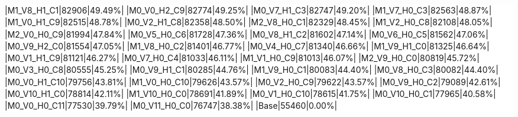 |M1_V8_H1_C1|82906|49.49%|
|M0_V0_H2_C9|82774|49.25%|
|M0_V7_H1_C3|82747|49.20%|
|M1_V7_H0_C3|82563|48.87%|
|M1_V0_H1_C9|82515|48.78%|
|M0_V2_H1_C8|82358|48.50%|
|M2_V8_H0_C1|82329|48.45%|
|M1_V2_H0_C8|82108|48.05%|
|M2_V0_H0_C9|81994|47.84%|
|M0_V5_H0_C6|81728|47.36%|
|M0_V8_H1_C2|81602|47.14%|
|M0_V6_H0_C5|81562|47.06%|
|M0_V9_H2_C0|81554|47.05%|
|M1_V8_H0_C2|81401|46.77%|
|M0_V4_H0_C7|81340|46.66%|
|M1_V9_H1_C0|81325|46.64%|
|M0_V1_H1_C9|81121|46.27%|
|M0_V7_H0_C4|81033|46.11%|
|M1_V1_H0_C9|81013|46.07%|
|M2_V9_H0_C0|80819|45.72%|
|M0_V3_H0_C8|80555|45.25%|
|M0_V9_H1_C1|80285|44.76%|
|M1_V9_H0_C1|80083|44.40%|
|M0_V8_H0_C3|80082|44.40%|
|M0_V0_H1_C10|79756|43.81%|
|M1_V0_H0_C10|79626|43.57%|
|M0_V2_H0_C9|79622|43.57%|
|M0_V9_H0_C2|79089|42.61%|
|M0_V10_H1_C0|78814|42.11%|
|M1_V10_H0_C0|78691|41.89%|
|M0_V1_H0_C10|78615|41.75%|
|M0_V10_H0_C1|77965|40.58%|
|M0_V0_H0_C11|77530|39.79%|
|M0_V11_H0_C0|76747|38.38%|
|Base|55460|0.00%|
